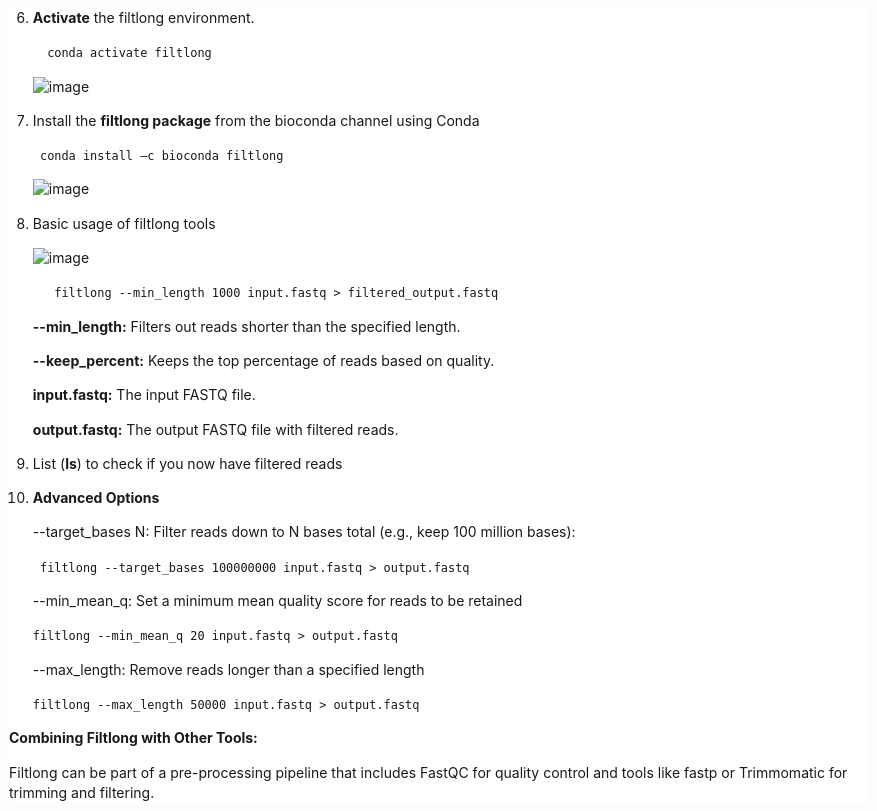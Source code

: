           
 
6.	**Activate** the filtlong environment.
               
          conda activate filtlong
  	
    <img width="522" alt="image" src="https://github.com/user-attachments/assets/9223bc4d-fbbd-4105-8c31-e3e8172ecb72">

       
          
  	

8.	Install the **filtlong package** from the bioconda channel using Conda

         conda install –c bioconda filtlong
  	
  	   <img width="593" alt="image" src="https://github.com/user-attachments/assets/18f64e34-cca1-4272-89a0-a624b5535ab6">

      
9.	Basic usage of filtlong tools
   
    <img width="934" alt="image" src="https://github.com/user-attachments/assets/7d0770da-a49b-403d-a031-4c251e4c8da4">


           filtlong --min_length 1000 input.fastq > filtered_output.fastq

    **--min_length:** Filters out reads shorter than the specified length.
  	
    **--keep_percent:** Keeps the top percentage of reads based on quality.
  	
    **input.fastq:** The input FASTQ file.
  	
    **output.fastq:** The output FASTQ file with filtered reads.

8.	List (**ls**) to check if you now have filtered reads

9.	**Advanced Options**
    
       --target_bases N: Filter reads down to N bases total (e.g., keep 100 million bases):
      
         filtlong --target_bases 100000000 input.fastq > output.fastq

     --min_mean_q: Set a minimum mean quality score for reads to be retained

        filtlong --min_mean_q 20 input.fastq > output.fastq

      --max_length: Remove reads longer than a specified length

        filtlong --max_length 50000 input.fastq > output.fastq


**Combining Filtlong with Other Tools:**

Filtlong can be part of a pre-processing pipeline that includes FastQC for quality control and tools like fastp or Trimmomatic for trimming and filtering.


  
